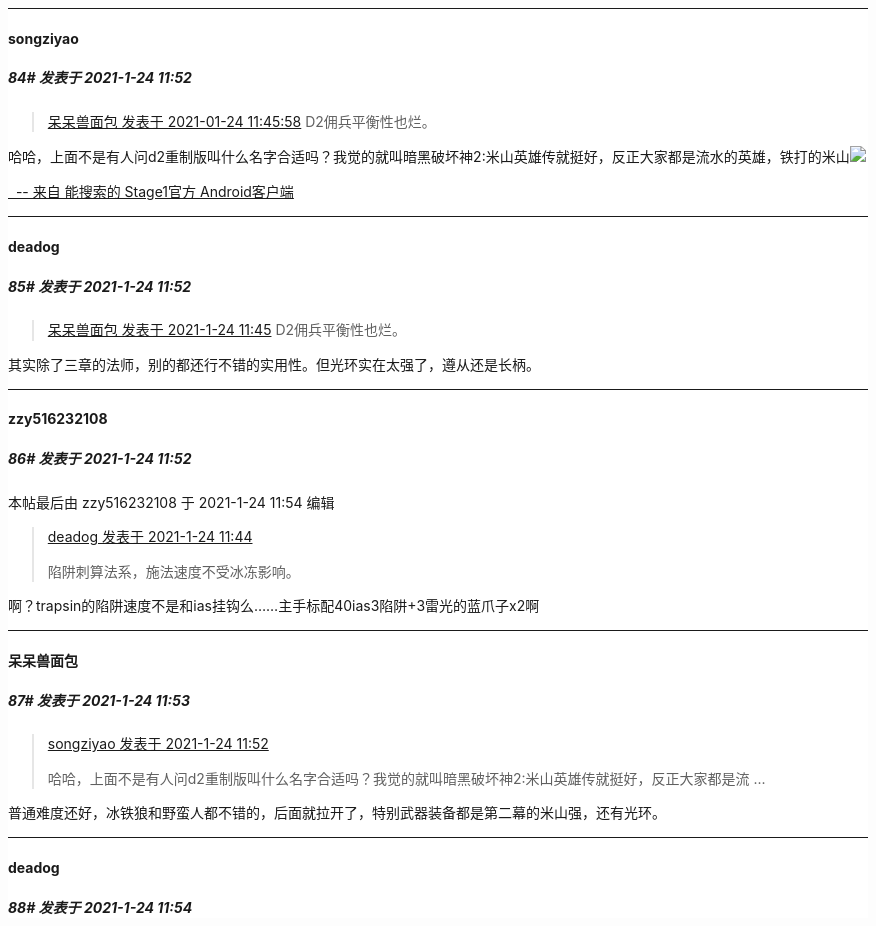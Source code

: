 -----

####  songziyao  
##### 84#       发表于 2021-1-24 11:52


<blockquote><a href="httphttps://bbs.saraba1st.com/2b/forum.php?mod=redirect&amp;goto=findpost&amp;pid=50129684&amp;ptid=1984257" target="_blank">呆呆兽面包 发表于 2021-01-24 11:45:58</a>
D2佣兵平衡性也烂。</blockquote>哈哈，上面不是有人问d2重制版叫什么名字合适吗？我觉的就叫暗黑破坏神2:米山英雄传就挺好，反正大家都是流水的英雄，铁打的米山<img src="https://static.saraba1st.com/image/smiley/face2017/053.png" referrerpolicy="no-referrer">

[  -- 来自 能搜索的 Stage1官方 Android客户端](https://www.coolapk.com/apk/140634)


-----

####  deadog  
##### 85#       发表于 2021-1-24 11:52


<blockquote><a href="httphttps://bbs.saraba1st.com/2b/forum.php?mod=redirect&amp;goto=findpost&amp;pid=50129684&amp;ptid=1984257" target="_blank">呆呆兽面包 发表于 2021-1-24 11:45</a>
D2佣兵平衡性也烂。</blockquote>
其实除了三章的法师，别的都还行不错的实用性。但光环实在太强了，遵从还是长柄。


-----

####  zzy516232108  
##### 86#       发表于 2021-1-24 11:52


 本帖最后由 zzy516232108 于 2021-1-24 11:54 编辑 
<blockquote><a href="httphttps://bbs.saraba1st.com/2b/forum.php?mod=redirect&amp;goto=findpost&amp;pid=50129674&amp;ptid=1984257" target="_blank">deadog 发表于 2021-1-24 11:44</a>

陷阱刺算法系，施法速度不受冰冻影响。</blockquote>
啊？trapsin的陷阱速度不是和ias挂钩么……主手标配40ias3陷阱+3雷光的蓝爪子x2啊


-----

####  呆呆兽面包  
##### 87#       发表于 2021-1-24 11:53


<blockquote><a href="httphttps://bbs.saraba1st.com/2b/forum.php?mod=redirect&amp;goto=findpost&amp;pid=50129733&amp;ptid=1984257" target="_blank">songziyao 发表于 2021-1-24 11:52</a>

哈哈，上面不是有人问d2重制版叫什么名字合适吗？我觉的就叫暗黑破坏神2:米山英雄传就挺好，反正大家都是流 ...</blockquote>
普通难度还好，冰铁狼和野蛮人都不错的，后面就拉开了，特别武器装备都是第二幕的米山强，还有光环。


-----

####  deadog  
##### 88#       发表于 2021-1-24 11:54

